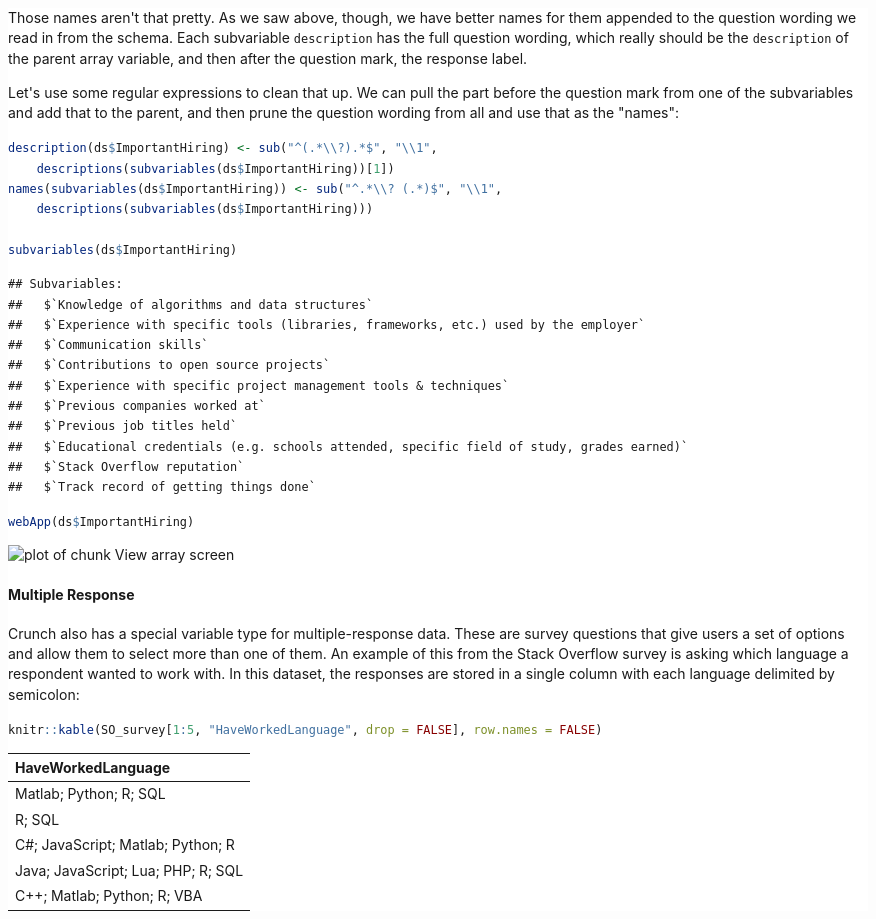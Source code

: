 Those names aren't that pretty. As we saw above, though, we have better names for them appended to the question wording we read in from the schema. Each subvariable `description` has the full question wording, which really should be the `description` of the parent array variable, and then after the question mark, the response label.

Let's use some regular expressions to clean that up. We can pull the part before the question mark from one of the subvariables and add that to the parent, and then prune the question wording from all and use that as the "names":



```r
description(ds$ImportantHiring) <- sub("^(.*\\?).*$", "\\1",
    descriptions(subvariables(ds$ImportantHiring))[1])
names(subvariables(ds$ImportantHiring)) <- sub("^.*\\? (.*)$", "\\1",
    descriptions(subvariables(ds$ImportantHiring)))

subvariables(ds$ImportantHiring)
```

```
## Subvariables:
##   $`Knowledge of algorithms and data structures`
##   $`Experience with specific tools (libraries, frameworks, etc.) used by the employer`
##   $`Communication skills`
##   $`Contributions to open source projects`
##   $`Experience with specific project management tools & techniques`
##   $`Previous companies worked at`
##   $`Previous job titles held`
##   $`Educational credentials (e.g. schools attended, specific field of study, grades earned)`
##   $`Stack Overflow reputation`
##   $`Track record of getting things done`
```


```r
webApp(ds$ImportantHiring)
```
![plot of chunk View array screen](images/crunch-importantHiringCA.png)

#### Multiple Response

Crunch also has a special variable type for multiple-response data. These are survey questions that give users a set of options and allow them to select more than one of them. An example of this from the Stack Overflow survey is asking which language a respondent wanted to work with. In this dataset, the responses are stored in a single column with each language delimited by semicolon:


```r
knitr::kable(SO_survey[1:5, "HaveWorkedLanguage", drop = FALSE], row.names = FALSE)
```



|HaveWorkedLanguage                 |
|:----------------------------------|
|Matlab; Python; R; SQL             |
|R; SQL                             |
|C#; JavaScript; Matlab; Python; R  |
|Java; JavaScript; Lua; PHP; R; SQL |
|C++; Matlab; Python; R; VBA        |

